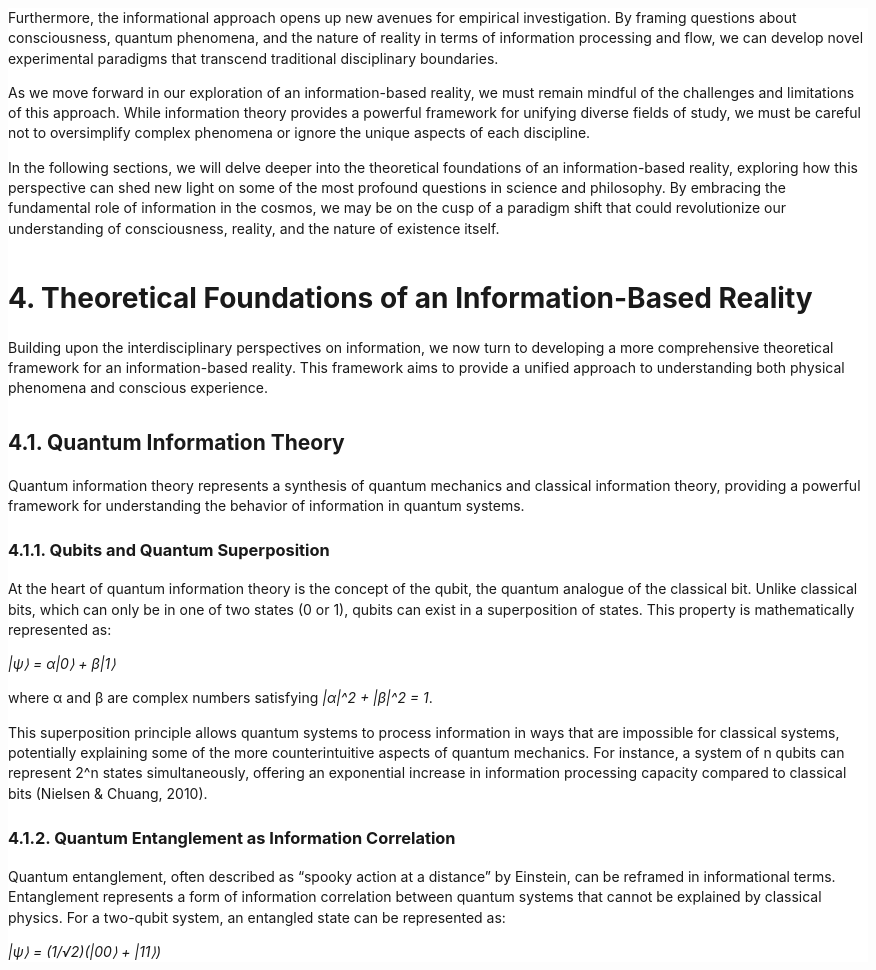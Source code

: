 Furthermore, the informational approach opens up new avenues for empirical investigation. By framing questions about consciousness, quantum phenomena, and the nature of reality in terms of information processing and flow, we can develop novel experimental paradigms that transcend traditional disciplinary boundaries.

As we move forward in our exploration of an information-based reality, we must remain mindful of the challenges and limitations of this approach. While information theory provides a powerful framework for unifying diverse fields of study, we must be careful not to oversimplify complex phenomena or ignore the unique aspects of each discipline.

In the following sections, we will delve deeper into the theoretical foundations of an information-based reality, exploring how this perspective can shed new light on some of the most profound questions in science and philosophy. By embracing the fundamental role of information in the cosmos, we may be on the cusp of a paradigm shift that could revolutionize our understanding of consciousness, reality, and the nature of existence itself.

# 4. Theoretical Foundations of an Information-Based Reality

Building upon the interdisciplinary perspectives on information, we now turn to developing a more comprehensive theoretical framework for an information-based reality. This framework aims to provide a unified approach to understanding both physical phenomena and conscious experience.

## 4.1. Quantum Information Theory

Quantum information theory represents a synthesis of quantum mechanics and classical information theory, providing a powerful framework for understanding the behavior of information in quantum systems.

### 4.1.1. Qubits and Quantum Superposition

At the heart of quantum information theory is the concept of the qubit, the quantum analogue of the classical bit. Unlike classical bits, which can only be in one of two states (0 or 1), qubits can exist in a superposition of states. This property is mathematically represented as:

*|ψ⟩ = α|0⟩ + β|1⟩*

where α and β are complex numbers satisfying *|α|^2 + |β|^2 = 1*.

This superposition principle allows quantum systems to process information in ways that are impossible for classical systems, potentially explaining some of the more counterintuitive aspects of quantum mechanics. For instance, a system of n qubits can represent 2^n states simultaneously, offering an exponential increase in information processing capacity compared to classical bits (Nielsen & Chuang, 2010).

### 4.1.2. Quantum Entanglement as Information Correlation

Quantum entanglement, often described as “spooky action at a distance” by Einstein, can be reframed in informational terms. Entanglement represents a form of information correlation between quantum systems that cannot be explained by classical physics. For a two-qubit system, an entangled state can be represented as:

*|ψ⟩ = (1/√2)(|00⟩ + |11⟩)*
